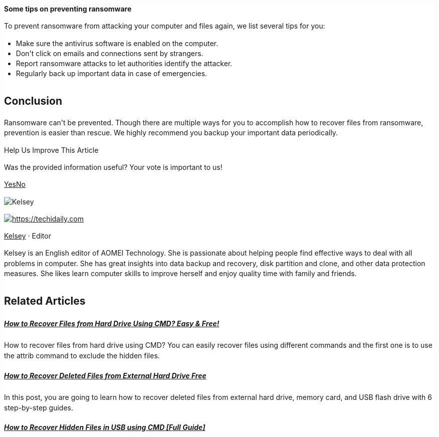 **Some tips on preventing ransomware**

To prevent ransomware from attacking your computer and files again, we list several tips for you:

* Make sure the antivirus software is enabled on the computer.
* Don't click on emails and connections sent by strangers.
* Report ransomware attacks to let authorities identify the attacker.
* Regularly back up important data in case of emergencies.

## Conclusion

Ransomware can't be prevented. Though there are multiple ways for you to accomplish how to recover files from ransomware, prevention is easier than rescue. We highly recommend you backup your important data periodically.

Help Us Improve This Article

Was the provided information useful? Your vote is important to us!

[Yes](https://tools.techidaily.com/ubackup/products/)[No](https://tools.techidaily.com/ubackup/products/)

![Kelsey](https://www.ubackup.com/assets/images/author/kelsey-avatar.jpg) 


<a href="https://aligracehair.sjv.io/c/5597632/2135418/19272" target="_top" id="2135418">
  <img src="//a.impactradius-go.com/display-ad/19272-2135418" border="0" alt="https://techidaily.com" width="468" height="60"/>
</a>
<img height="0" width="0" src="https://aligracehair.sjv.io/i/5597632/2135418/19272" style="position:absolute;visibility:hidden;" border="0" />


[Kelsey](https://tools.techidaily.com/ubackup/products/) · Editor

Kelsey is an English editor of AOMEI Technology. She is passionate about helping people find effective ways to deal with all problems in computer. She has great insights into data backup and recovery, disk partition and clone, and other data protection measures. She likes learn computer skills to improve herself and enjoy quality time with family and friends. 

## Related Articles

##### [How to Recover Files from Hard Drive Using CMD? Easy & Free!](https://tools.techidaily.com/ubackup/products/)

How to recover files from hard drive using CMD? You can easily recover files using different commands and the first one is to use the attrib command to exclude the hidden files.

##### [How to Recover Deleted Files from External Hard Drive Free](https://tools.techidaily.com/ubackup/products/)

In this post, you are going to learn how to recover deleted files from external hard drive, memory card, and USB flash drive with 6 step-by-step guides.

##### [How to Recover Hidden Files in USB using CMD \[Full Guide\]](https://tools.techidaily.com/ubackup/products/)
